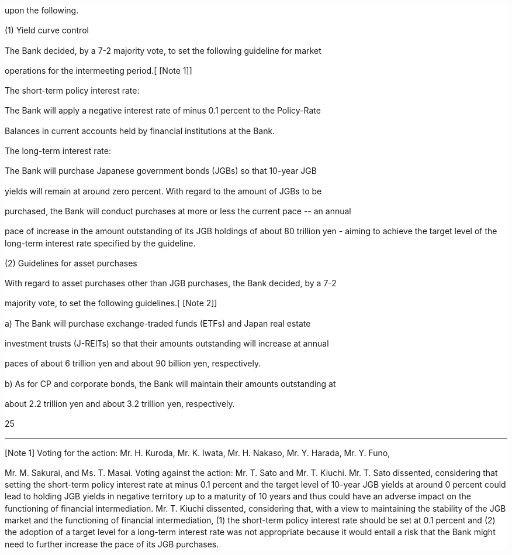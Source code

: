 upon the following.

(1) Yield curve control

The Bank decided, by a 7-2 majority vote, to set the following guideline for market

operations for the intermeeting period.[ [Note 1]]

The short-term policy interest rate:

The Bank will apply a negative interest rate of minus 0.1 percent to the Policy-Rate

Balances in current accounts held by financial institutions at the Bank.

The long-term interest rate:

The Bank will purchase Japanese government bonds (JGBs) so that 10-year JGB

yields will remain at around zero percent. With regard to the amount of JGBs to be

purchased, the Bank will conduct purchases at more or less the current pace -- an annual

pace of increase in the amount outstanding of its JGB holdings of about 80 trillion yen -
aiming to achieve the target level of the long-term interest rate specified by the guideline.

(2) Guidelines for asset purchases

With regard to asset purchases other than JGB purchases, the Bank decided, by a 7-2

majority vote, to set the following guidelines.[ [Note 2]]

a) The Bank will purchase exchange-traded funds (ETFs) and Japan real estate

investment trusts (J-REITs) so that their amounts outstanding will increase at annual

paces of about 6 trillion yen and about 90 billion yen, respectively.

b) As for CP and corporate bonds, the Bank will maintain their amounts outstanding at

about 2.2 trillion yen and about 3.2 trillion yen, respectively.

25


-----

[Note 1] Voting for the action: Mr. H. Kuroda, Mr. K. Iwata, Mr. H. Nakaso, Mr. Y. Harada, Mr. Y. Funo,

Mr. M. Sakurai, and Ms. T. Masai. Voting against the action: Mr. T. Sato and Mr. T. Kiuchi.
Mr. T. Sato dissented, considering that setting the short-term policy interest rate at minus 0.1 percent
and the target level of 10-year JGB yields at around 0 percent could lead to holding JGB yields in
negative territory up to a maturity of 10 years and thus could have an adverse impact on the
functioning of financial intermediation. Mr. T. Kiuchi dissented, considering that, with a view to
maintaining the stability of the JGB market and the functioning of financial intermediation, (1) the
short-term policy interest rate should be set at 0.1 percent and (2) the adoption of a target level for a
long-term interest rate was not appropriate because it would entail a risk that the Bank might need to
further increase the pace of its JGB purchases.
